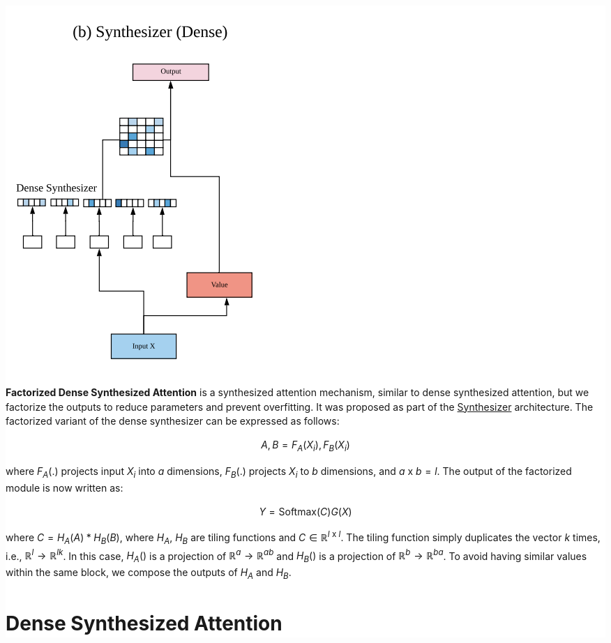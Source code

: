 ![](./img/Screen_Shot_2020-06-01_at_11.54.21_PM_52J3Q9s.png)

**Factorized Dense Synthesized Attention** is a synthesized attention mechanism, similar to dense synthesized attention, but we factorize the outputs to reduce parameters and prevent overfitting. It was proposed as part of the [Synthesizer](https://paperswithcode.com/method/synthesizer) architecture. The factorized variant of the dense synthesizer can be expressed as follows:

$$A, B = F_{A}\left(X_{i}\right), F_{B}\left(X_{i}\right)$$

where $F_{A}\left(.\right)$ projects input $X_{i}$ into $a$ dimensions, $F_B\left(.\right)$ projects $X_{i}$ to $b$ dimensions, and $a \text{ x } b = l$. The output of the factorized module is now written as:

$$ Y = \text{Softmax}\left(C\right)G\left(X\right) $$

where $C = H_{A}\left(A\right) * H_{B}\left(B\right)$, where $H_{A}$, $H_{B}$ are tiling functions and $C \in \mathbb{R}^{l \text{ x } l}$. The tiling function simply duplicates the vector $k$ times, i.e., $\mathbb{R}^{l} \rightarrow \mathbb{R}^{lk}$. In this case, $H_{A}\left(\right)$ is a projection of $\mathbb{R}^{a} \rightarrow \mathbb{R}^{ab}$ and $H_{B}\left(\right)$ is a projection of $\mathbb{R}^{b} \rightarrow \mathbb{R}^{ba}$. To avoid having similar values within the same block, we compose the outputs of $H_{A}$ and $H_{B}$.

# Dense Synthesized Attention